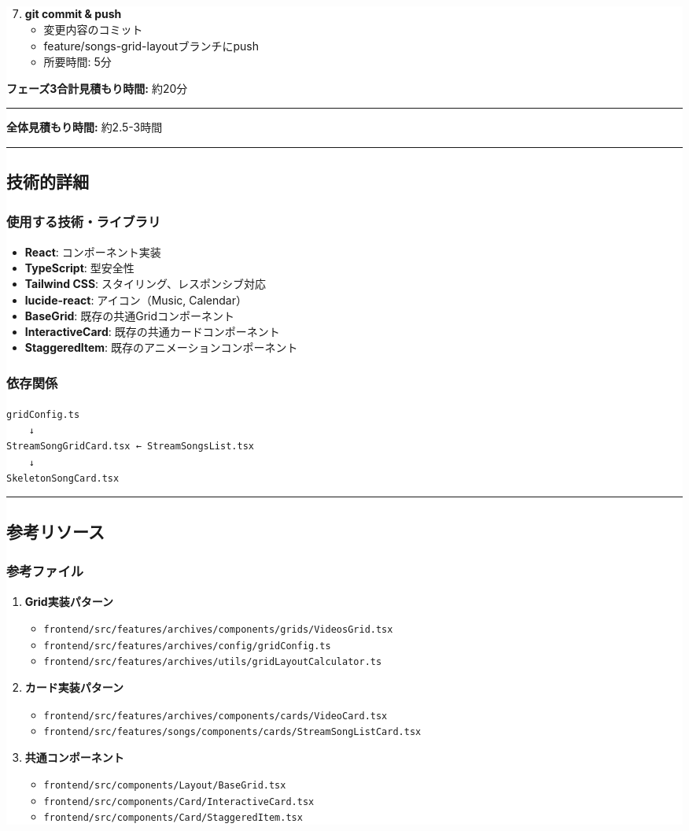 7. **git commit & push**
   - 変更内容のコミット
   - feature/songs-grid-layoutブランチにpush
   - 所要時間: 5分

**フェーズ3合計見積もり時間:** 約20分

---

**全体見積もり時間:** 約2.5-3時間

---

## 技術的詳細

### 使用する技術・ライブラリ
- **React**: コンポーネント実装
- **TypeScript**: 型安全性
- **Tailwind CSS**: スタイリング、レスポンシブ対応
- **lucide-react**: アイコン（Music, Calendar）
- **BaseGrid**: 既存の共通Gridコンポーネント
- **InteractiveCard**: 既存の共通カードコンポーネント
- **StaggeredItem**: 既存のアニメーションコンポーネント

### 依存関係
```
gridConfig.ts
    ↓
StreamSongGridCard.tsx ← StreamSongsList.tsx
    ↓
SkeletonSongCard.tsx
```

---

## 参考リソース

### 参考ファイル
1. **Grid実装パターン**
   - `frontend/src/features/archives/components/grids/VideosGrid.tsx`
   - `frontend/src/features/archives/config/gridConfig.ts`
   - `frontend/src/features/archives/utils/gridLayoutCalculator.ts`

2. **カード実装パターン**
   - `frontend/src/features/archives/components/cards/VideoCard.tsx`
   - `frontend/src/features/songs/components/cards/StreamSongListCard.tsx`

3. **共通コンポーネント**
   - `frontend/src/components/Layout/BaseGrid.tsx`
   - `frontend/src/components/Card/InteractiveCard.tsx`
   - `frontend/src/components/Card/StaggeredItem.tsx`
